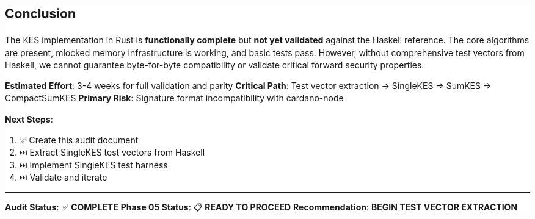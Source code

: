 
## Conclusion

The KES implementation in Rust is **functionally complete** but **not yet validated** against the Haskell reference. The core algorithms are present, mlocked memory infrastructure is working, and basic tests pass. However, without comprehensive test vectors from Haskell, we cannot guarantee byte-for-byte compatibility or validate critical forward security properties.

**Estimated Effort**: 3-4 weeks for full validation and parity
**Critical Path**: Test vector extraction → SingleKES → SumKES → CompactSumKES
**Primary Risk**: Signature format incompatibility with cardano-node

**Next Steps**:
1. ✅ Create this audit document
2. ⏭️ Extract SingleKES test vectors from Haskell
3. ⏭️ Implement SingleKES test harness
4. ⏭️ Validate and iterate

---

**Audit Status**: ✅ **COMPLETE**
**Phase 05 Status**: 📋 **READY TO PROCEED**
**Recommendation**: **BEGIN TEST VECTOR EXTRACTION**
